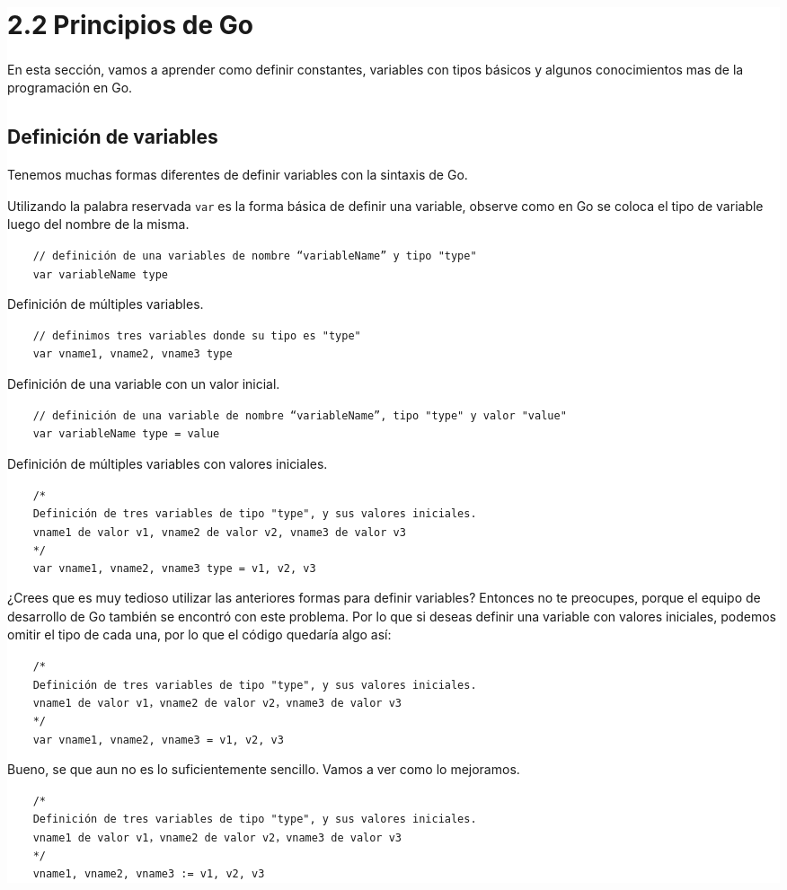 # 2.2 Principios de Go

En esta sección, vamos a aprender como definir constantes, variables con tipos básicos y algunos conocimientos mas de la programación en Go.

## Definición de variables

Tenemos muchas formas diferentes de definir variables con la sintaxis de Go.

Utilizando la palabra reservada `var` es la forma básica de definir una variable, observe como en Go se coloca el tipo de variable luego del nombre de la misma.

```
	// definición de una variables de nombre “variableName” y tipo "type"
	var variableName type
```

Definición de múltiples variables.

```
	// definimos tres variables donde su tipo es "type"
	var vname1, vname2, vname3 type
```

Definición de una variable con un valor inicial.

```
	// definición de una variable de nombre “variableName”, tipo "type" y valor "value"
	var variableName type = value
```

Definición de múltiples variables con valores iniciales.

```
	/*
    Definición de tres variables de tipo "type", y sus valores iniciales.
    vname1 de valor v1, vname2 de valor v2, vname3 de valor v3
	*/
	var vname1, vname2, vname3 type = v1, v2, v3
```

¿Crees que es muy tedioso utilizar las anteriores formas para definir variables? Entonces no te preocupes, porque el equipo de desarrollo de Go también se encontró con este problema. Por lo que si deseas definir una variable con valores iniciales, podemos omitir el tipo de cada una, por lo que el código quedaría algo así:

```
	/*
    Definición de tres variables de tipo "type", y sus valores iniciales.
    vname1 de valor v1，vname2 de valor v2，vname3 de valor v3
	*/
	var vname1, vname2, vname3 = v1, v2, v3
```

Bueno, se que aun no es lo suficientemente sencillo. Vamos a ver como lo mejoramos.

```
	/*
    Definición de tres variables de tipo "type", y sus valores iniciales.
    vname1 de valor v1，vname2 de valor v2，vname3 de valor v3
	*/
	vname1, vname2, vname3 := v1, v2, v3
```
